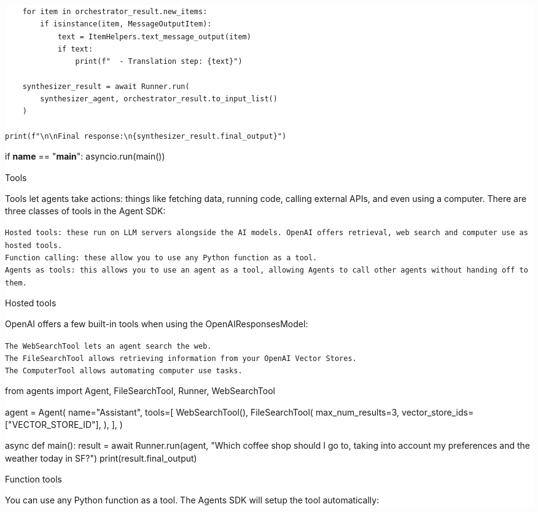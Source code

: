         for item in orchestrator_result.new_items:
            if isinstance(item, MessageOutputItem):
                text = ItemHelpers.text_message_output(item)
                if text:
                    print(f"  - Translation step: {text}")

        synthesizer_result = await Runner.run(
            synthesizer_agent, orchestrator_result.to_input_list()
        )

    print(f"\n\nFinal response:\n{synthesizer_result.final_output}")


if __name__ == "__main__":
    asyncio.run(main())



Tools

Tools let agents take actions: things like fetching data, running code, calling external APIs, and even using a computer. There are three classes of tools in the Agent SDK:

    Hosted tools: these run on LLM servers alongside the AI models. OpenAI offers retrieval, web search and computer use as hosted tools.
    Function calling: these allow you to use any Python function as a tool.
    Agents as tools: this allows you to use an agent as a tool, allowing Agents to call other agents without handing off to them.

Hosted tools

OpenAI offers a few built-in tools when using the OpenAIResponsesModel:

    The WebSearchTool lets an agent search the web.
    The FileSearchTool allows retrieving information from your OpenAI Vector Stores.
    The ComputerTool allows automating computer use tasks.

from agents import Agent, FileSearchTool, Runner, WebSearchTool

agent = Agent(
    name="Assistant",
    tools=[
        WebSearchTool(),
        FileSearchTool(
            max_num_results=3,
            vector_store_ids=["VECTOR_STORE_ID"],
        ),
    ],
)

async def main():
    result = await Runner.run(agent, "Which coffee shop should I go to, taking into account my preferences and the weather today in SF?")
    print(result.final_output)

Function tools

You can use any Python function as a tool. The Agents SDK will setup the tool automatically:
